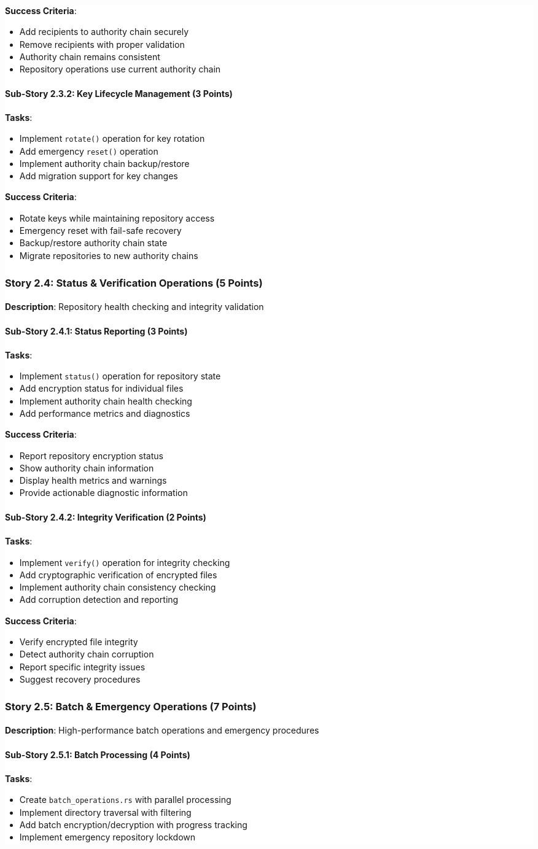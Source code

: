 **Success Criteria**:
- Add recipients to authority chain securely
- Remove recipients with proper validation
- Authority chain remains consistent
- Repository operations use current authority chain

#### Sub-Story 2.3.2: Key Lifecycle Management (3 Points)
**Tasks**:
- Implement `rotate()` operation for key rotation
- Add emergency `reset()` operation
- Implement authority chain backup/restore
- Add migration support for key changes

**Success Criteria**:
- Rotate keys while maintaining repository access
- Emergency reset with fail-safe recovery
- Backup/restore authority chain state
- Migrate repositories to new authority chains

### Story 2.4: Status & Verification Operations (5 Points)
**Description**: Repository health checking and integrity validation

#### Sub-Story 2.4.1: Status Reporting (3 Points)
**Tasks**:
- Implement `status()` operation for repository state
- Add encryption status for individual files
- Implement authority chain health checking
- Add performance metrics and diagnostics

**Success Criteria**:
- Report repository encryption status
- Show authority chain information
- Display health metrics and warnings
- Provide actionable diagnostic information

#### Sub-Story 2.4.2: Integrity Verification (2 Points)
**Tasks**:
- Implement `verify()` operation for integrity checking
- Add cryptographic verification of encrypted files
- Implement authority chain consistency checking
- Add corruption detection and reporting

**Success Criteria**:
- Verify encrypted file integrity
- Detect authority chain corruption
- Report specific integrity issues
- Suggest recovery procedures

### Story 2.5: Batch & Emergency Operations (7 Points)
**Description**: High-performance batch operations and emergency procedures

#### Sub-Story 2.5.1: Batch Processing (4 Points)
**Tasks**:
- Create `batch_operations.rs` with parallel processing
- Implement directory traversal with filtering
- Add batch encryption/decryption with progress tracking
- Implement emergency repository lockdown
